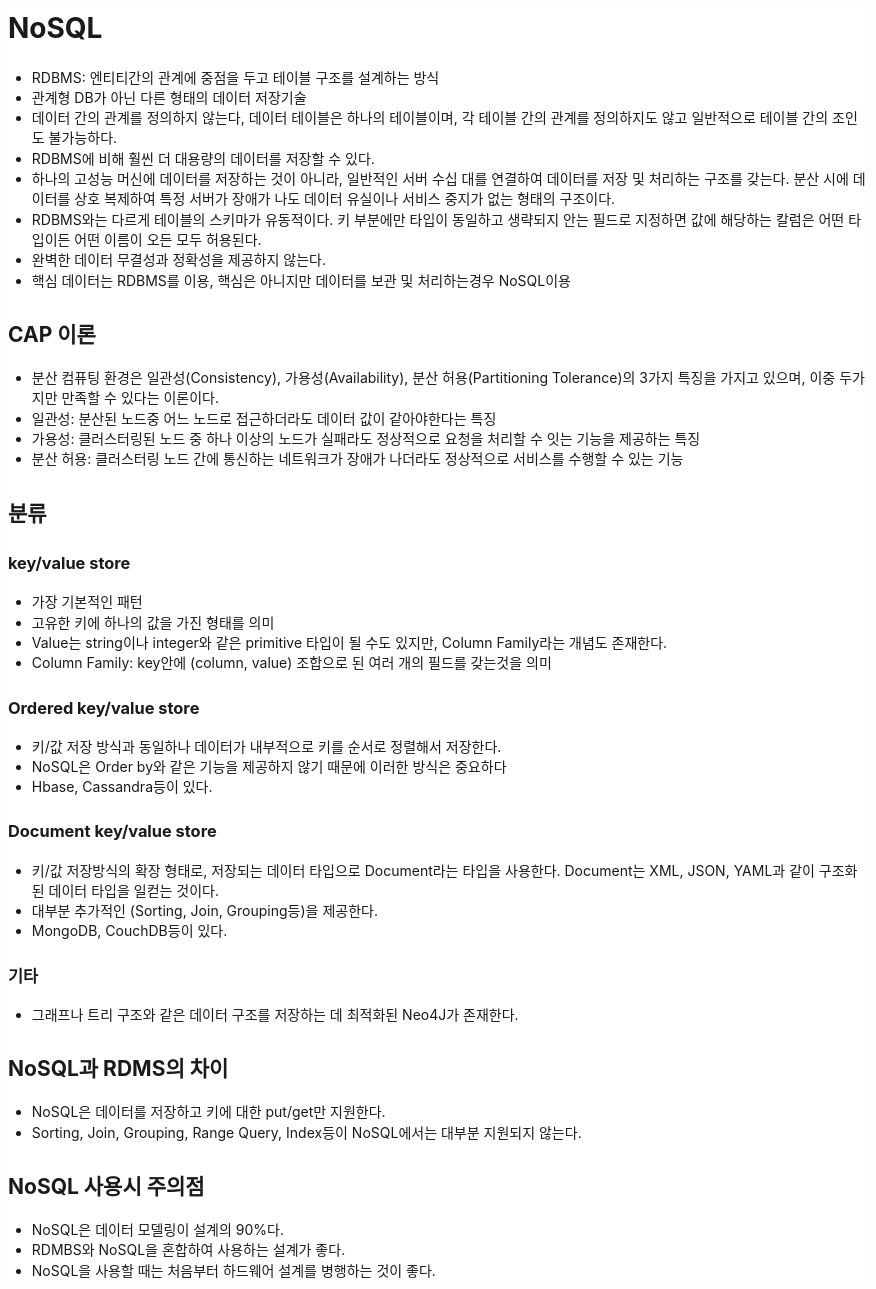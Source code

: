 # NoSQL
- RDBMS: 엔티티간의 관계에 중점을 두고 테이블 구조를 설계하는 방식
- 관계형 DB가 아닌 다른 형태의 데이터 저장기술
- 데이터 간의 관계를 정의하지 않는다, 데이터 테이블은 하나의 테이블이며, 각 테이블 간의 관계를 정의하지도 않고 일반적으로 테이블 간의 조인도 불가능하다.
- RDBMS에 비해 훨씬 더 대용량의 데이터를 저장할 수 있다.
- 하나의 고성능 머신에 데이터를 저장하는 것이 아니라, 일반적인 서버 수십 대를 연결하여 데이터를 저장 및 처리하는 구조를 갖는다. 분산 시에 데이터를 상호 복제하여 특정 서버가 장애가 나도 데이터 유실이나 서비스 중지가 없는 형태의 구조이다.
- RDBMS와는 다르게 테이블의 스키마가 유동적이다. 키 부분에만 타입이 동일하고 생략되지 안는 필드로 지정하면 값에 해당하는 칼럼은 어떤 타입이든 어떤 이름이 오든 모두 허용된다.
- 완벽한 데이터 무결성과 정확성을 제공하지 않는다.
- 핵심 데이터는 RDBMS를 이용, 핵심은 아니지만 데이터를 보관 및 처리하는경우 NoSQL이용

## CAP 이론
- 분산 컴퓨팅 환경은 일관성(Consistency), 가용성(Availability), 분산 허용(Partitioning Tolerance)의 3가지 특징을 가지고 있으며, 이중 두가지만 만족할 수 있다는 이론이다.
- 일관성: 분산된 노드중 어느 노드로 접근하더라도 데이터 값이 같아야한다는 특징
- 가용성: 클러스터링된 노드 중 하나 이상의 노드가 실패라도 정상적으로 요청을 처리할 수 잇는 기능을 제공하는 특징
- 분산 허용: 클러스터링 노드 간에 통신하는 네트워크가 장애가 나더라도 정상적으로 서비스를 수행할 수 있는 기능

## 분류

### key/value store
- 가장 기본적인 패턴
- 고유한 키에 하나의 값을 가진 형태를 의미
- Value는 string이나 integer와 같은 primitive 타입이 될 수도 있지만, Column Family라는 개념도 존재한다.
- Column Family: key안에 (column, value) 조합으로 된 여러 개의 필드를 갖는것을 의미

### Ordered key/value store
- 키/값 저장 방식과 동일하나 데이터가 내부적으로 키를 순서로 정렬해서 저장한다.
- NoSQL은 Order by와 같은 기능을 제공하지 않기 때문에 이러한 방식은 중요하다
- Hbase, Cassandra등이 있다.

### Document key/value store
- 키/값 저장방식의 확장 형태로, 저장되는 데이터 타입으로 Document라는 타입을 사용한다. Document는 XML, JSON, YAML과 같이 구조화된 데이터 타입을 일컫는 것이다.
- 대부분 추가적인 (Sorting, Join, Grouping등)을 제공한다.
- MongoDB, CouchDB등이 있다.

### 기타
- 그래프나 트리 구조와 같은 데이터 구조를 저장하는 데 최적화된 Neo4J가 존재한다.

## NoSQL과 RDMS의 차이
- NoSQL은 데이터를 저장하고 키에 대한 put/get만 지원한다.
- Sorting, Join, Grouping, Range Query, Index등이 NoSQL에서는 대부분 지원되지 않는다.

## NoSQL 사용시 주의점
- NoSQL은 데이터 모델링이 설계의 90%다.
- RDMBS와 NoSQL을 혼합하여 사용하는 설계가 좋다.
- NoSQL을 사용할 때는 처음부터 하드웨어 설계를 병행하는 것이 좋다.

